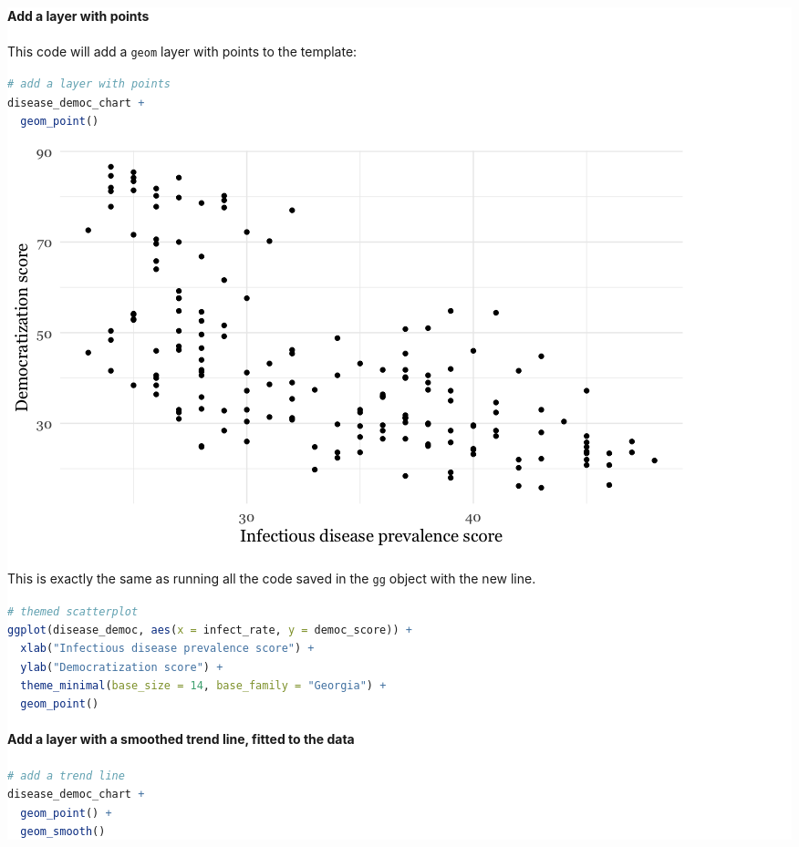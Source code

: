 #### Add a layer with points

This code will add a `geom` layer with points to the template:

```r
# add a layer with points
disease_democ_chart +
  geom_point()
```

![](./img/class8_4.png)

This is exactly the same as running all the code saved in the `gg` object with the new line.

```r
# themed scatterplot
ggplot(disease_democ, aes(x = infect_rate, y = democ_score)) +
  xlab("Infectious disease prevalence score") + 
  ylab("Democratization score") +
  theme_minimal(base_size = 14, base_family = "Georgia") +
  geom_point()
```

#### Add a layer with a smoothed trend line, fitted to the data

```r
# add a trend line
disease_democ_chart +
  geom_point() +
  geom_smooth()
```
